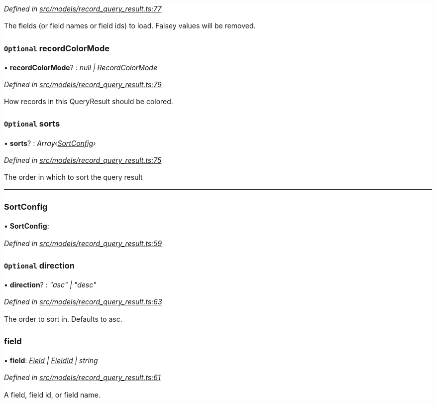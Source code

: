 _Defined in
[src/models/record_query_result.ts:77](https://github.com/airtable/blocks/blob/@airtable/blocks@0.0.36/packages/sdk/src/models/record_query_result.ts#L77)_

The fields (or field names or field ids) to load. Falsey values will be removed.

### `Optional` recordColorMode

• **recordColorMode**? : _null |
[RecordColorMode](_airtable_blocks_models__record_coloring.md#recordcolormode)_

_Defined in
[src/models/record_query_result.ts:79](https://github.com/airtable/blocks/blob/@airtable/blocks@0.0.36/packages/sdk/src/models/record_query_result.ts#L79)_

How records in this QueryResult should be colored.

### `Optional` sorts

• **sorts**? : _Array‹[SortConfig](_airtable_blocks_models__recordqueryresult.md#sortconfig)›_

_Defined in
[src/models/record_query_result.ts:75](https://github.com/airtable/blocks/blob/@airtable/blocks@0.0.36/packages/sdk/src/models/record_query_result.ts#L75)_

The order in which to sort the query result

---

### SortConfig

• **SortConfig**:

_Defined in
[src/models/record_query_result.ts:59](https://github.com/airtable/blocks/blob/@airtable/blocks@0.0.36/packages/sdk/src/models/record_query_result.ts#L59)_

### `Optional` direction

• **direction**? : _"asc" | "desc"_

_Defined in
[src/models/record_query_result.ts:63](https://github.com/airtable/blocks/blob/@airtable/blocks@0.0.36/packages/sdk/src/models/record_query_result.ts#L63)_

The order to sort in. Defaults to asc.

### field

• **field**: _[Field](_airtable_blocks_models__field.md#field) |
[FieldId](_airtable_blocks_models__field.md#fieldid) | string_

_Defined in
[src/models/record_query_result.ts:61](https://github.com/airtable/blocks/blob/@airtable/blocks@0.0.36/packages/sdk/src/models/record_query_result.ts#L61)_

A field, field id, or field name.
